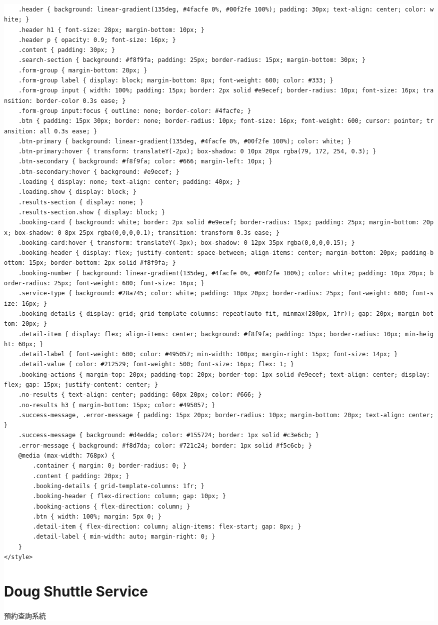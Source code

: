         .header { background: linear-gradient(135deg, #4facfe 0%, #00f2fe 100%); padding: 30px; text-align: center; color: white; }
        .header h1 { font-size: 28px; margin-bottom: 10px; }
        .header p { opacity: 0.9; font-size: 16px; }
        .content { padding: 30px; }
        .search-section { background: #f8f9fa; padding: 25px; border-radius: 15px; margin-bottom: 30px; }
        .form-group { margin-bottom: 20px; }
        .form-group label { display: block; margin-bottom: 8px; font-weight: 600; color: #333; }
        .form-group input { width: 100%; padding: 15px; border: 2px solid #e9ecef; border-radius: 10px; font-size: 16px; transition: border-color 0.3s ease; }
        .form-group input:focus { outline: none; border-color: #4facfe; }
        .btn { padding: 15px 30px; border: none; border-radius: 10px; font-size: 16px; font-weight: 600; cursor: pointer; transition: all 0.3s ease; }
        .btn-primary { background: linear-gradient(135deg, #4facfe 0%, #00f2fe 100%); color: white; }
        .btn-primary:hover { transform: translateY(-2px); box-shadow: 0 10px 20px rgba(79, 172, 254, 0.3); }
        .btn-secondary { background: #f8f9fa; color: #666; margin-left: 10px; }
        .btn-secondary:hover { background: #e9ecef; }
        .loading { display: none; text-align: center; padding: 40px; }
        .loading.show { display: block; }
        .results-section { display: none; }
        .results-section.show { display: block; }
        .booking-card { background: white; border: 2px solid #e9ecef; border-radius: 15px; padding: 25px; margin-bottom: 20px; box-shadow: 0 8px 25px rgba(0,0,0,0.1); transition: transform 0.3s ease; }
        .booking-card:hover { transform: translateY(-3px); box-shadow: 0 12px 35px rgba(0,0,0,0.15); }
        .booking-header { display: flex; justify-content: space-between; align-items: center; margin-bottom: 20px; padding-bottom: 15px; border-bottom: 2px solid #f8f9fa; }
        .booking-number { background: linear-gradient(135deg, #4facfe 0%, #00f2fe 100%); color: white; padding: 10px 20px; border-radius: 25px; font-weight: 600; font-size: 16px; }
        .service-type { background: #28a745; color: white; padding: 10px 20px; border-radius: 25px; font-weight: 600; font-size: 16px; }
        .booking-details { display: grid; grid-template-columns: repeat(auto-fit, minmax(280px, 1fr)); gap: 20px; margin-bottom: 20px; }
        .detail-item { display: flex; align-items: center; background: #f8f9fa; padding: 15px; border-radius: 10px; min-height: 60px; }
        .detail-label { font-weight: 600; color: #495057; min-width: 100px; margin-right: 15px; font-size: 14px; }
        .detail-value { color: #212529; font-weight: 500; font-size: 16px; flex: 1; }
        .booking-actions { margin-top: 20px; padding-top: 20px; border-top: 1px solid #e9ecef; text-align: center; display: flex; gap: 15px; justify-content: center; }
        .no-results { text-align: center; padding: 60px 20px; color: #666; }
        .no-results h3 { margin-bottom: 15px; color: #495057; }
        .success-message, .error-message { padding: 15px 20px; border-radius: 10px; margin-bottom: 20px; text-align: center; }
        .success-message { background: #d4edda; color: #155724; border: 1px solid #c3e6cb; }
        .error-message { background: #f8d7da; color: #721c24; border: 1px solid #f5c6cb; }
        @media (max-width: 768px) {
            .container { margin: 0; border-radius: 0; }
            .content { padding: 20px; }
            .booking-details { grid-template-columns: 1fr; }
            .booking-header { flex-direction: column; gap: 10px; }
            .booking-actions { flex-direction: column; }
            .btn { width: 100%; margin: 5px 0; }
            .detail-item { flex-direction: column; align-items: flex-start; gap: 8px; }
            .detail-label { min-width: auto; margin-right: 0; }
        }
    </style>
</head>
<body>
    <div class="container">
        <div class="header">
            <h1>Doug Shuttle Service</h1>
            <p>預約查詢系統</p>
        </div>